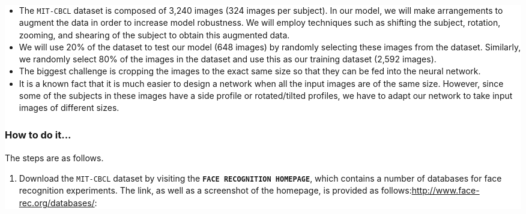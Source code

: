 
-   The `MIT-CBCL` dataset is composed of 3,240 images (324
    images per subject). In our model, we will make arrangements to
    augment the data in order to increase model robustness. We will
    employ techniques such as shifting the subject, rotation, zooming,
    and shearing of the subject to obtain this augmented data.
-   We will use 20% of the dataset to test our model (648 images) by
    randomly selecting these images from the dataset. Similarly, we
    randomly select 80% of the images in the dataset and use this as our
    training dataset (2,592 images).
-   The biggest challenge is cropping the images to the exact same size
    so that they can be fed into the neural network.
-   It is a known fact that it is much easier to design a network when
    all the input images are of the same size. However, since some of
    the subjects in these images have a side profile or rotated/tilted
    profiles, we have to adapt our network to take input images of
    different sizes.


### How to do it\...

The steps are as follows.

1.  Download the `MIT-CBCL` dataset by visiting the **`FACE RECOGNITION HOMEPAGE`**, which contains a
    number of databases for face recognition experiments. The link, as
    well as a screenshot of the homepage, is
    provided as follows:<http://www.face-rec.org/databases/>:

